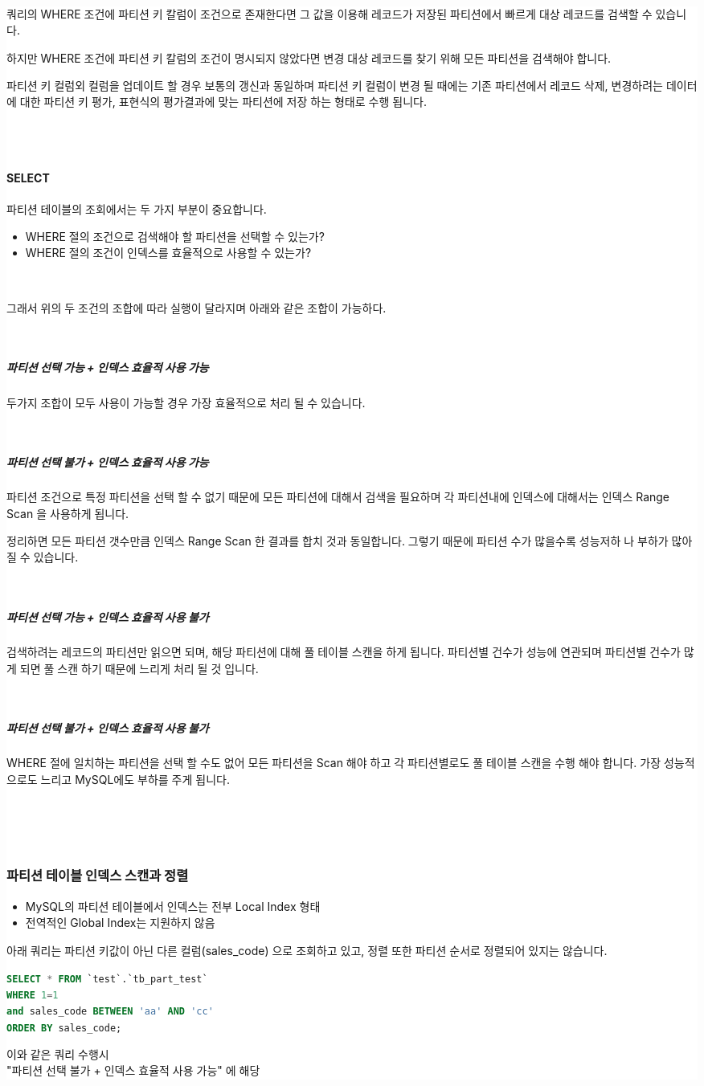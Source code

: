 쿼리의 WHERE 조건에 파티션 키 칼럼이 조건으로 존재한다면 그 값을 이용해 레코드가 저장된 파티션에서 빠르게 대상 레코드를 검색할 수 있습니다.

하지만 WHERE 조건에 파티션 키 칼럼의 조건이 명시되지 않았다면 변경 대상 레코드를 찾기 위해 모든 파티션을 검색해야 합니다.

파티션 키 컬럼외 컬럼을 업데이트 할 경우 보통의 갱신과 동일하며 파티션 키 컬럼이 변경 될 때에는 기존 파티션에서 레코드 삭제, 변경하려는 데이터에 대한 파티션 키 평가, 표현식의 평가결과에 맞는 파티션에 저장 하는 형태로 수행 됩니다.



<br/><br/>

#### SELECT

파티션 테이블의 조회에서는 두 가지 부분이 중요합니다.

- WHERE 절의 조건으로 검색해야 할 파티션을 선택할 수 있는가?
- WHERE 절의 조건이 인덱스를 효율적으로 사용할 수 있는가?  

<br/>

그래서 위의 두 조건의 조합에 따라 실행이 달라지며 아래와 같은 조합이 가능하다.


<br/>

##### 파티션 선택 가능 + 인덱스 효율적 사용 가능   
두가지 조합이 모두 사용이 가능할 경우 가장 효율적으로 처리 될 수 있습니다.


<br/>

#####  파티션 선택 불가 + 인덱스 효율적 사용 가능  
파티션 조건으로 특정 파티션을 선택 할 수 없기 때문에 모든 파티션에 대해서 검색을 필요하며 각 파티션내에 인덱스에 대해서는 인덱스 Range Scan 을 사용하게 됩니다.  

정리하면 모든 파티션 갯수만큼 인덱스 Range Scan 한 결과를 합치 것과 동일합니다. 그렇기 때문에 파티션 수가 많을수록 성능저하 나 부하가 많아 질 수 있습니다.


<br/>

#####  파티션 선택 가능 + 인덱스 효율적 사용 불가  
검색하려는 레코드의 파티션만 읽으면 되며, 해당 파티션에 대해 풀 테이블 스캔을 하게 됩니다.
파티션별 건수가 성능에 연관되며 파티션별 건수가 많게 되면 풀 스캔 하기 때문에 느리게 처리 될 것 입니다.


<br/>

#####  파티션 선택 불가 + 인덱스 효율적 사용 불가  
WHERE 절에 일치하는 파티션을 선택 할 수도 없어 모든 파티션을 Scan 해야 하고 각 파티션별로도 풀 테이블 스캔을 수행 해야 합니다. 가장 성능적으로도 느리고 MySQL에도 부하를 주게 됩니다.



<br/><br/><br/>

### 파티션 테이블 인덱스 스캔과 정렬
- MySQL의 파티션 테이블에서 인덱스는 전부 Local Index 형태
- 전역적인 Global Index는 지원하지 않음


아래 쿼리는 파티션 키값이 아닌 다른 컬럼(sales_code) 으로 조회하고 있고, 정렬 또한 파티션 순서로 정렬되어 있지는 않습니다.

```sql
SELECT * FROM `test`.`tb_part_test`
WHERE 1=1
and sales_code BETWEEN 'aa' AND 'cc'
ORDER BY sales_code;
```
이와 같은 쿼리 수행시  
"파티션 선택 불가 + 인덱스 효율적 사용 가능" 에 해당
